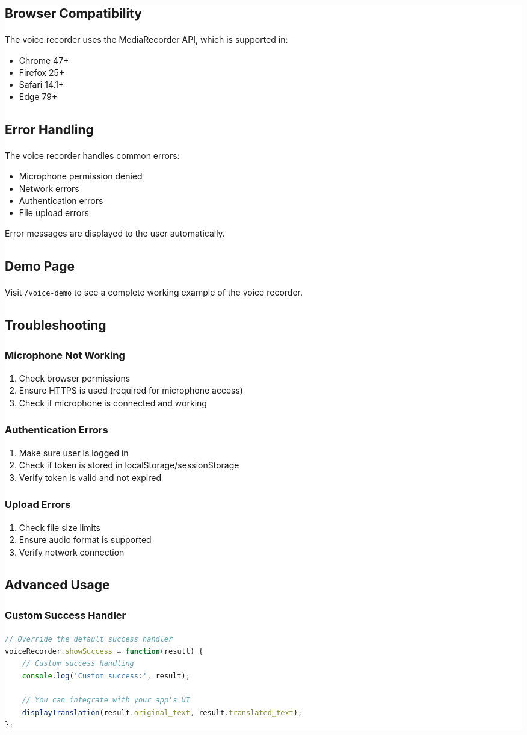 
## Browser Compatibility

The voice recorder uses the MediaRecorder API, which is supported in:

- Chrome 47+
- Firefox 25+
- Safari 14.1+
- Edge 79+

## Error Handling

The voice recorder handles common errors:

- Microphone permission denied
- Network errors
- Authentication errors
- File upload errors

Error messages are displayed to the user automatically.

## Demo Page

Visit `/voice-demo` to see a complete working example of the voice recorder.

## Troubleshooting

### Microphone Not Working
1. Check browser permissions
2. Ensure HTTPS is used (required for microphone access)
3. Check if microphone is connected and working

### Authentication Errors
1. Make sure user is logged in
2. Check if token is stored in localStorage/sessionStorage
3. Verify token is valid and not expired

### Upload Errors
1. Check file size limits
2. Ensure audio format is supported
3. Verify network connection

## Advanced Usage

### Custom Success Handler
```javascript
// Override the default success handler
voiceRecorder.showSuccess = function(result) {
    // Custom success handling
    console.log('Custom success:', result);
    
    // You can integrate with your app's UI
    displayTranslation(result.original_text, result.translated_text);
};
```
